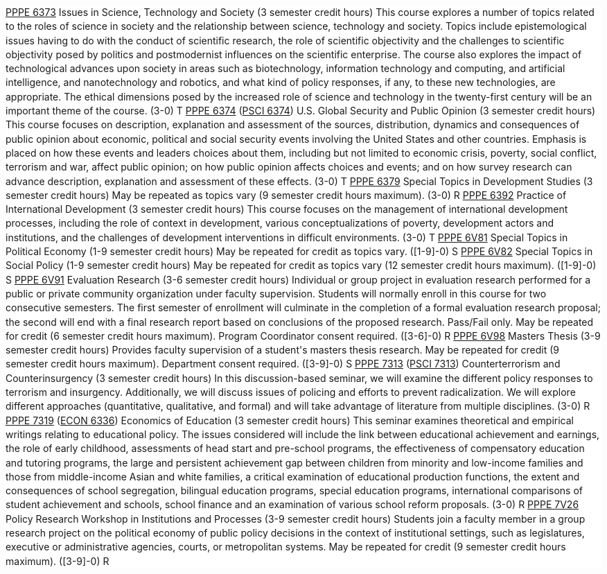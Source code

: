 [PPPE 6373](https://catalog.utdallas.edu/2025/graduate/courses/pppe6373) Issues in Science, Technology and Society (3 semester credit hours) This course explores a number of topics related to the roles of science in society and the relationship between science, technology and society. Topics include epistemological issues having to do with the conduct of scientific research, the role of scientific objectivity and the challenges to scientific objectivity posed by politics and postmodernist influences on the scientific enterprise. The course also explores the impact of technological advances upon society in areas such as biotechnology, information technology and computing, and artificial intelligence, and nanotechnology and robotics, and what kind of policy responses, if any, to these new technologies, are appropriate. The ethical dimensions posed by the increased role of science and technology in the twenty-first century will be an important theme of the course. (3-0) T
[PPPE 6374](https://catalog.utdallas.edu/2025/graduate/courses/pppe6374) ([PSCI 6374](https://catalog.utdallas.edu/2025/graduate/courses/psci6374)) U.S. Global Security and Public Opinion (3 semester credit hours) This course focuses on description, explanation and assessment of the sources, distribution, dynamics and consequences of public opinion about economic, political and social security events involving the United States and other countries. Emphasis is placed on how these events and leaders choices about them, including but not limited to economic crisis, poverty, social conflict, terrorism and war, affect public opinion; on how public opinion affects choices and events; and on how survey research can advance description, explanation and assessment of these effects. (3-0) T
[PPPE 6379](https://catalog.utdallas.edu/2025/graduate/courses/pppe6379) Special Topics in Development Studies (3 semester credit hours) May be repeated as topics vary (9 semester credit hours maximum). (3-0) R
[PPPE 6392](https://catalog.utdallas.edu/2025/graduate/courses/pppe6392) Practice of International Development (3 semester credit hours) This course focuses on the management of international development processes, including the role of context in development, various conceptualizations of poverty, development actors and institutions, and the challenges of development interventions in difficult environments. (3-0) T
[PPPE 6V81](https://catalog.utdallas.edu/2025/graduate/courses/pppe6v81) Special Topics in Political Economy (1-9 semester credit hours) May be repeated for credit as topics vary. ([1-9]-0) S
[PPPE 6V82](https://catalog.utdallas.edu/2025/graduate/courses/pppe6v82) Special Topics in Social Policy (1-9 semester credit hours) May be repeated for credit as topics vary (12 semester credit hours maximum). ([1-9]-0) S
[PPPE 6V91](https://catalog.utdallas.edu/2025/graduate/courses/pppe6v91) Evaluation Research (3-6 semester credit hours) Individual or group project in evaluation research performed for a public or private community organization under faculty supervision. Students will normally enroll in this course for two consecutive semesters. The first semester of enrollment will culminate in the completion of a formal evaluation research proposal; the second will end with a final research report based on conclusions of the proposed research. Pass/Fail only. May be repeated for credit (6 semester credit hours maximum). Program Coordinator consent required. ([3-6]-0) R
[PPPE 6V98](https://catalog.utdallas.edu/2025/graduate/courses/pppe6v98) Masters Thesis (3-9 semester credit hours) Provides faculty supervision of a student's masters thesis research. May be repeated for credit (9 semester credit hours maximum). Department consent required. ([3-9]-0) S
[PPPE 7313](https://catalog.utdallas.edu/2025/graduate/courses/pppe7313) ([PSCI 7313](https://catalog.utdallas.edu/2025/graduate/courses/psci7313)) Counterterrorism and Counterinsurgency (3 semester credit hours) In this discussion-based seminar, we will examine the different policy responses to terrorism and insurgency. Additionally, we will discuss issues of policing and efforts to prevent radicalization. We will explore different approaches (quantitative, qualitative, and formal) and will take advantage of literature from multiple disciplines. (3-0) R
[PPPE 7319](https://catalog.utdallas.edu/2025/graduate/courses/pppe7319) ([ECON 6336](https://catalog.utdallas.edu/2025/graduate/courses/econ6336)) Economics of Education (3 semester credit hours) This seminar examines theoretical and empirical writings relating to educational policy. The issues considered will include the link between educational achievement and earnings, the role of early childhood, assessments of head start and pre-school programs, the effectiveness of compensatory education and tutoring programs, the large and persistent achievement gap between children from minority and low-income families and those from middle-income Asian and white families, a critical examination of educational production functions, the extent and consequences of school segregation, bilingual education programs, special education programs, international comparisons of student achievement and schools, school finance and an examination of various school reform proposals. (3-0) R
[PPPE 7V26](https://catalog.utdallas.edu/2025/graduate/courses/pppe7v26) Policy Research Workshop in Institutions and Processes (3-9 semester credit hours) Students join a faculty member in a group research project on the political economy of public policy decisions in the context of institutional settings, such as legislatures, executive or administrative agencies, courts, or metropolitan systems. May be repeated for credit (9 semester credit hours maximum). ([3-9]-0) R